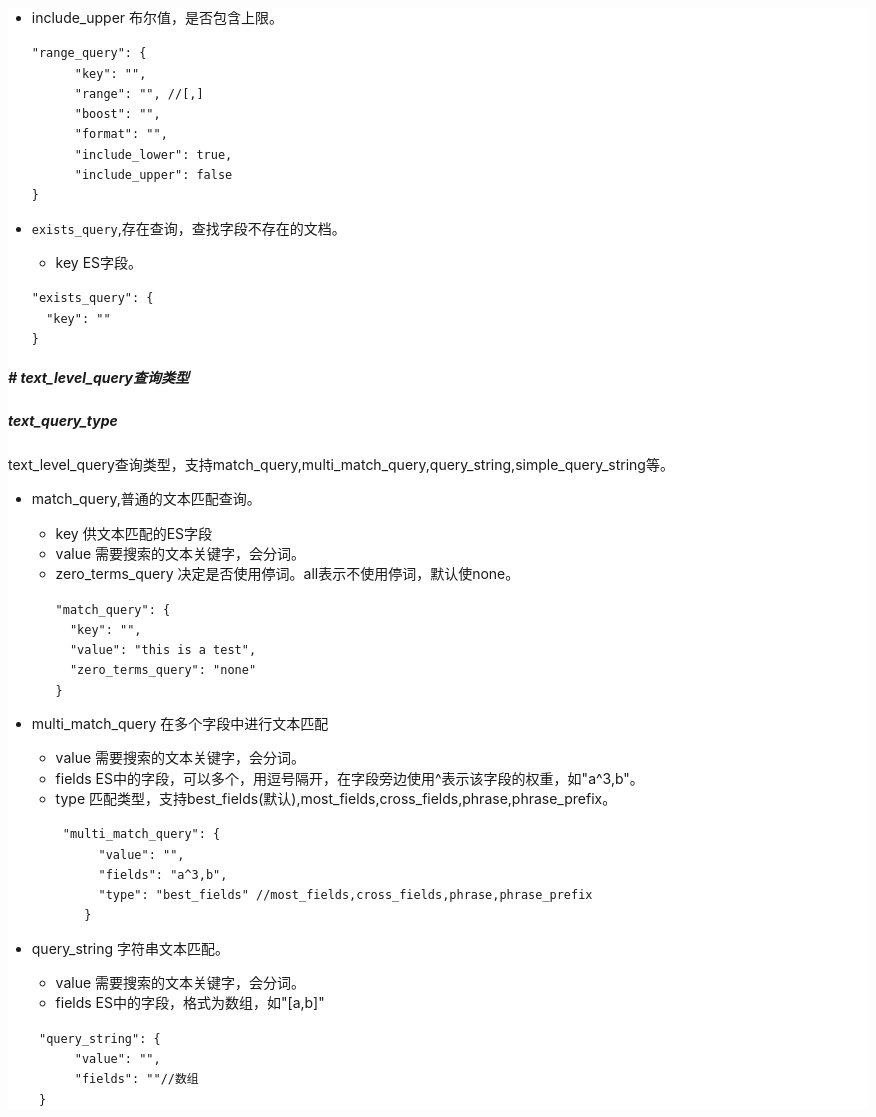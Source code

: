   + include_upper 布尔值，是否包含上限。
    ```
    "range_query": {
          "key": "",
          "range": "", //[,]
          "boost": "",
          "format": "",
          "include_lower": true,
          "include_upper": false
    }
    ```

+ `exists_query`,存在查询，查找字段不存在的文档。
   + key ES字段。
    ````
    "exists_query": {
      "key": ""
    }
    ````
   
##### # text_level_query查询类型
##### text_query_type
text_level_query查询类型，支持match_query,multi_match_query,query_string,simple_query_string等。
+ match_query,普通的文本匹配查询。
  + key 供文本匹配的ES字段
  + value 需要搜索的文本关键字，会分词。
  + zero_terms_query 决定是否使用停词。all表示不使用停词，默认使none。
    ````
    "match_query": {
      "key": "",
      "value": "this is a test",
      "zero_terms_query": "none" 
    } 
    ````
+ multi_match_query 在多个字段中进行文本匹配
  + value 需要搜索的文本关键字，会分词。
  + fields ES中的字段，可以多个，用逗号隔开，在字段旁边使用^表示该字段的权重，如"a^3,b"。
  + type 匹配类型，支持best_fields(默认),most_fields,cross_fields,phrase,phrase_prefix。
    ````
     "multi_match_query": {
          "value": "",
          "fields": "a^3,b", 
          "type": "best_fields" //most_fields,cross_fields,phrase,phrase_prefix
        }
    ````

+ query_string 字符串文本匹配。
    + value 需要搜索的文本关键字，会分词。
    + fields ES中的字段，格式为数组，如"[a,b]"
    ````
     "query_string": {
          "value": "",
          "fields": ""//数组
     }
    ````
    